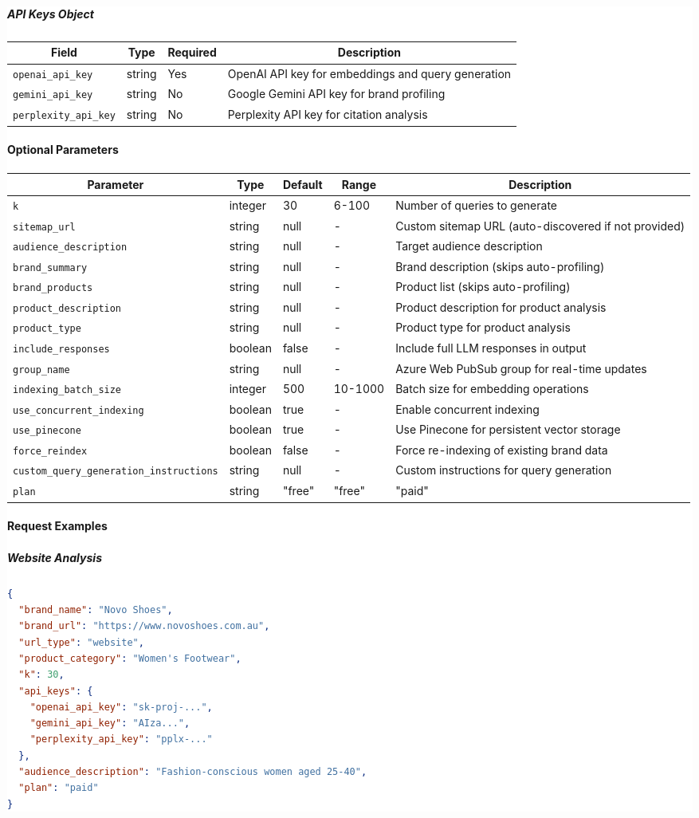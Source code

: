 ##### API Keys Object

| Field | Type | Required | Description |
|-------|------|----------|-------------|
| `openai_api_key` | string | Yes | OpenAI API key for embeddings and query generation |
| `gemini_api_key` | string | No | Google Gemini API key for brand profiling |
| `perplexity_api_key` | string | No | Perplexity API key for citation analysis |

#### Optional Parameters

| Parameter | Type | Default | Range | Description |
|-----------|------|---------|-------|-------------|
| `k` | integer | 30 | 6-100 | Number of queries to generate |
| `sitemap_url` | string | null | - | Custom sitemap URL (auto-discovered if not provided) |
| `audience_description` | string | null | - | Target audience description |
| `brand_summary` | string | null | - | Brand description (skips auto-profiling) |
| `brand_products` | string | null | - | Product list (skips auto-profiling) |
| `product_description` | string | null | - | Product description for product analysis |
| `product_type` | string | null | - | Product type for product analysis |
| `include_responses` | boolean | false | - | Include full LLM responses in output |
| `group_name` | string | null | - | Azure Web PubSub group for real-time updates |
| `indexing_batch_size` | integer | 500 | 10-1000 | Batch size for embedding operations |
| `use_concurrent_indexing` | boolean | true | - | Enable concurrent indexing |
| `use_pinecone` | boolean | true | - | Use Pinecone for persistent vector storage |
| `force_reindex` | boolean | false | - | Force re-indexing of existing brand data |
| `custom_query_generation_instructions` | string | null | - | Custom instructions for query generation |
| `plan` | string | "free" | "free"|"paid" | Subscription plan affecting query types |

#### Request Examples

##### Website Analysis
```json
{
  "brand_name": "Novo Shoes",
  "brand_url": "https://www.novoshoes.com.au",
  "url_type": "website",
  "product_category": "Women's Footwear",
  "k": 30,
  "api_keys": {
    "openai_api_key": "sk-proj-...",
    "gemini_api_key": "AIza...",
    "perplexity_api_key": "pplx-..."
  },
  "audience_description": "Fashion-conscious women aged 25-40",
  "plan": "paid"
}
```
